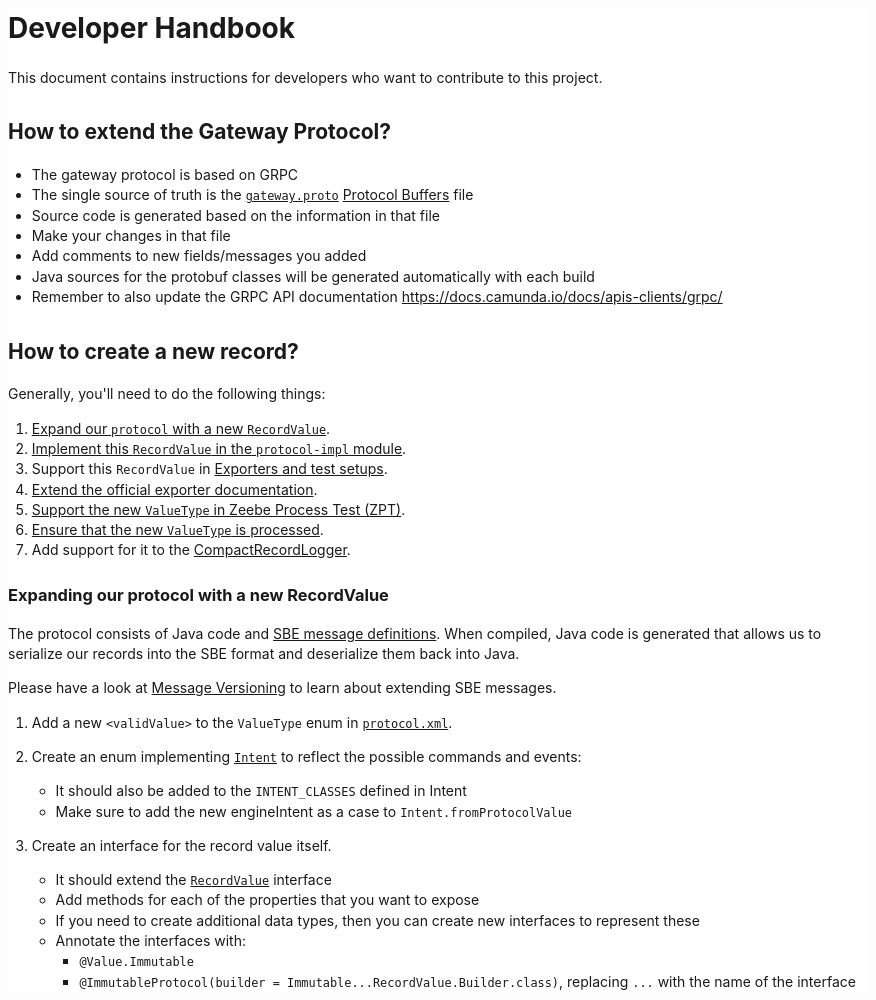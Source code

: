 # Developer Handbook

This document contains instructions for developers who want to contribute to this project.

## How to extend the Gateway Protocol?

* The gateway protocol is based on GRPC
* The single source of truth is the [`gateway.proto`](/zeebe/gateway-protocol/src/main/proto/gateway.proto) [Protocol Buffers](https://developers.google.com/protocol-buffers) file
* Source code is generated based on the information in that file
* Make your changes in that file
* Add comments to new fields/messages you added
* Java sources for the protobuf classes will be generated automatically with each build
* Remember to also update the GRPC API documentation https://docs.camunda.io/docs/apis-clients/grpc/

## How to create a new record?

Generally, you'll need to do the following things:
1. [Expand our `protocol` with a new `RecordValue`](#expanding-our-protocol-with-a-new-recordvalue).
2. [Implement this `RecordValue` in the `protocol-impl` module](#implement-a-new-recordvalue-in-protocol-impl).
3. Support this `RecordValue` in [Exporters and test setups](#support-a-recordvalue-in-exporters-and-test-setups).
4. [Extend the official exporter documentation](#extend-official-documentation).
5. [Support the new `ValueType` in Zeebe Process Test (ZPT)](#extend-zeebe-process-test).
6. [Ensure that the new `ValueType` is processed](#add-valuetype-to-supported-types).
7. Add support for it to the [CompactRecordLogger](/zeebe/test-util/src/main/java/io/camunda/zeebe/test/util/record/CompactRecordLogger.java).

### Expanding our protocol with a new RecordValue

The protocol consists of Java code and [SBE message definitions](/zeebe/protocol/src/main/resources). When compiled, Java code is generated that allows us to serialize our records into the SBE format and deserialize them back into Java.

Please have a look at [Message Versioning](https://github.com/real-logic/simple-binary-encoding/wiki/Message-Versioning) to learn about extending SBE messages.

1. Add a new `<validValue>` to the `ValueType` enum in [`protocol.xml`](/zeebe/protocol/src/main/resources/protocol.xml).

2. Create an enum implementing [`Intent`](/zeebe/protocol/src/main/java/io/camunda/zeebe/protocol/record/engineIntent/Intent.java) to reflect the possible commands and events:

   - It should also be added to the `INTENT_CLASSES` defined in Intent
   - Make sure to add the new engineIntent as a case to `Intent.fromProtocolValue`
3. Create an interface for the record value itself.
   - It should extend the [`RecordValue`](/zeebe/protocol/src/main/java/io/camunda/zeebe/protocol/record/RecordValue.java) interface
   - Add methods for each of the properties that you want to expose
   - If you need to create additional data types, then you can create new interfaces to represent these
   - Annotate the interfaces with:
     * `@Value.Immutable`
     * `@ImmutableProtocol(builder = Immutable...RecordValue.Builder.class)`, replacing `...` with the name of the interface
